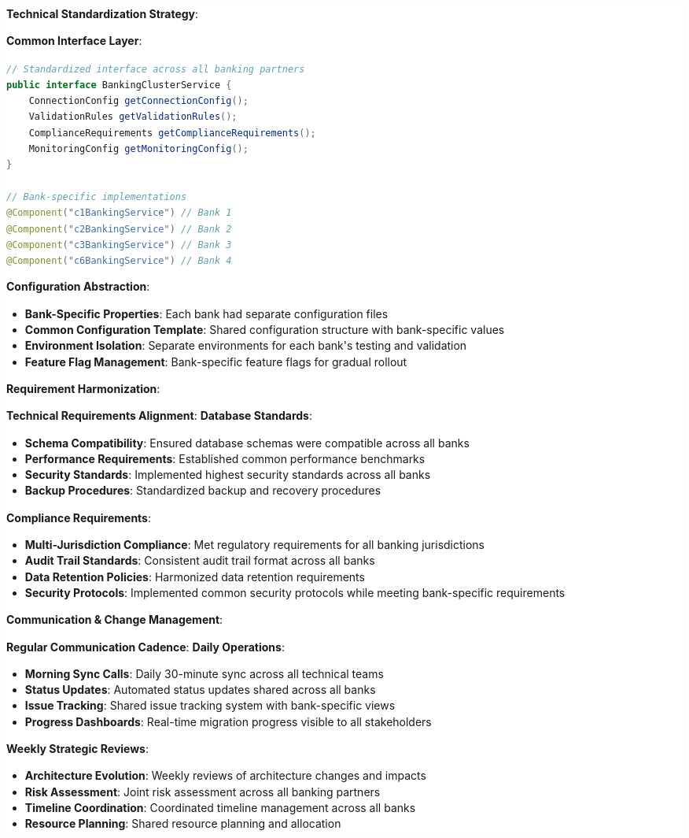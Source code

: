 **Technical Standardization Strategy**:

**Common Interface Layer**:
```java
// Standardized interface across all banking partners
public interface BankingClusterService {
    ConnectionConfig getConnectionConfig();
    ValidationRules getValidationRules();
    ComplianceRequirements getComplianceRequirements();
    MonitoringConfig getMonitoringConfig();
}

// Bank-specific implementations
@Component("c1BankingService") // Bank 1
@Component("c2BankingService") // Bank 2  
@Component("c3BankingService") // Bank 3
@Component("c6BankingService") // Bank 4
```

**Configuration Abstraction**:
- **Bank-Specific Properties**: Each bank had separate configuration files
- **Common Configuration Template**: Shared configuration structure with bank-specific values
- **Environment Isolation**: Separate environments for each bank's testing and validation
- **Feature Flag Management**: Bank-specific feature flags for gradual rollout

**Requirement Harmonization**:

**Technical Requirements Alignment**:
**Database Standards**:
- **Schema Compatibility**: Ensured database schemas were compatible across all banks
- **Performance Requirements**: Established common performance benchmarks
- **Security Standards**: Implemented highest security standards across all banks
- **Backup Procedures**: Standardized backup and recovery procedures

**Compliance Requirements**:
- **Multi-Jurisdiction Compliance**: Met regulatory requirements for all banking jurisdictions
- **Audit Trail Standards**: Consistent audit trail format across all banks
- **Data Retention Policies**: Harmonized data retention requirements
- **Security Protocols**: Implemented common security protocols while meeting bank-specific requirements

**Communication & Change Management**:

**Regular Communication Cadence**:
**Daily Operations**:
- **Morning Sync Calls**: Daily 30-minute sync across all technical teams
- **Status Updates**: Automated status updates shared across all banks
- **Issue Tracking**: Shared issue tracking system with bank-specific views
- **Progress Dashboards**: Real-time migration progress visible to all stakeholders

**Weekly Strategic Reviews**:
- **Architecture Evolution**: Weekly reviews of architecture changes and impacts
- **Risk Assessment**: Joint risk assessment across all banking partners
- **Timeline Coordination**: Coordinated timeline management across all banks
- **Resource Planning**: Shared resource planning and allocation
